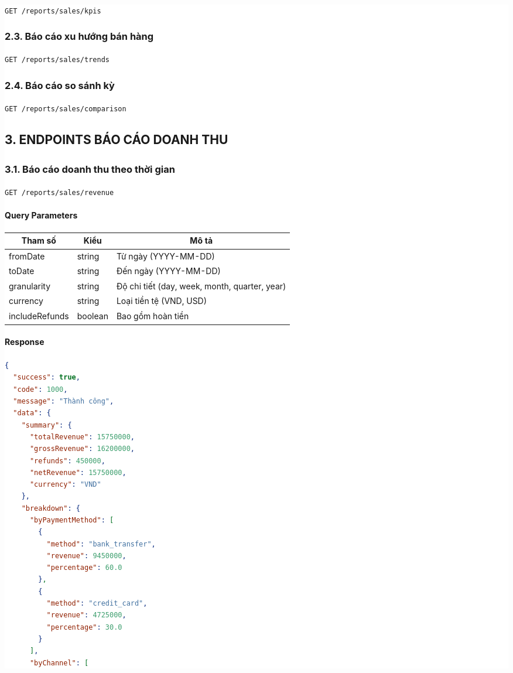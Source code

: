 ```http
GET /reports/sales/kpis
```

### 2.3. Báo cáo xu hướng bán hàng

```http
GET /reports/sales/trends
```

### 2.4. Báo cáo so sánh kỳ

```http
GET /reports/sales/comparison
```

## 3. ENDPOINTS BÁO CÁO DOANH THU

### 3.1. Báo cáo doanh thu theo thời gian

```http
GET /reports/sales/revenue
```

#### Query Parameters

| Tham số | Kiểu | Mô tả |
|---------|------|-------|
| fromDate | string | Từ ngày (YYYY-MM-DD) |
| toDate | string | Đến ngày (YYYY-MM-DD) |
| granularity | string | Độ chi tiết (day, week, month, quarter, year) |
| currency | string | Loại tiền tệ (VND, USD) |
| includeRefunds | boolean | Bao gồm hoàn tiền |

#### Response

```json
{
  "success": true,
  "code": 1000,
  "message": "Thành công",
  "data": {
    "summary": {
      "totalRevenue": 15750000,
      "grossRevenue": 16200000,
      "refunds": 450000,
      "netRevenue": 15750000,
      "currency": "VND"
    },
    "breakdown": {
      "byPaymentMethod": [
        {
          "method": "bank_transfer",
          "revenue": 9450000,
          "percentage": 60.0
        },
        {
          "method": "credit_card",
          "revenue": 4725000,
          "percentage": 30.0
        }
      ],
      "byChannel": [
```